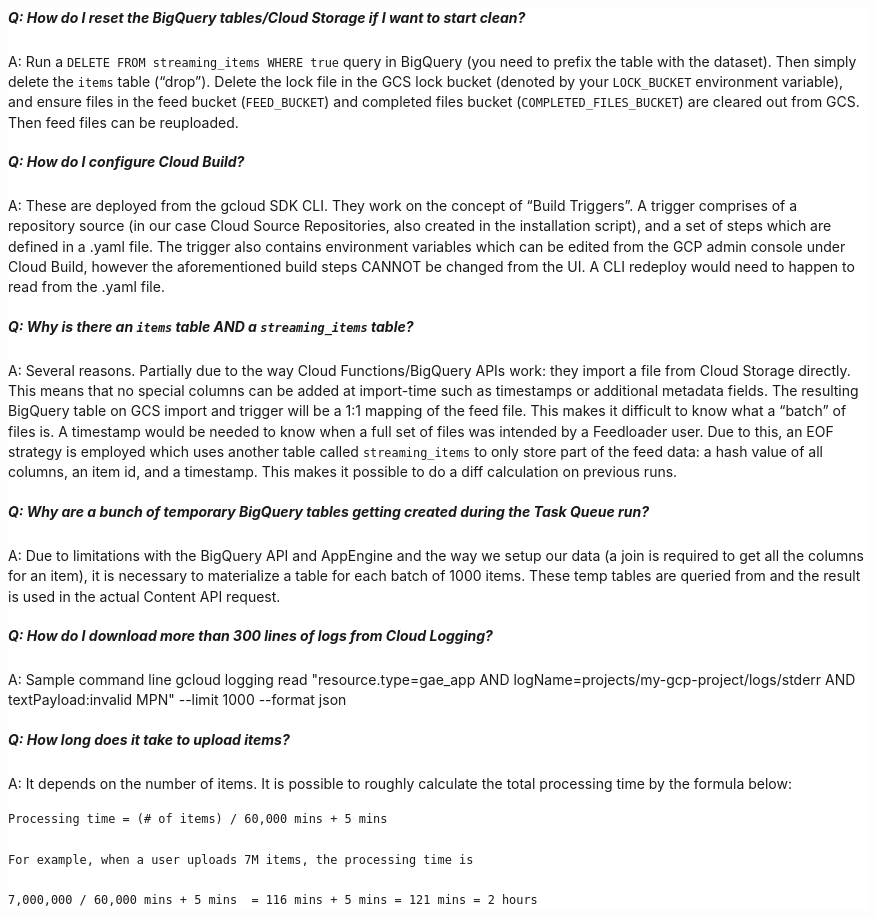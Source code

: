 ##### Q: How do I reset the BigQuery tables/Cloud Storage if I want to start clean?
A: Run a `DELETE FROM streaming_items WHERE true` query in BigQuery (you need to prefix the table with the dataset). Then simply delete the `items` table (“drop”). Delete the lock file in the GCS lock bucket (denoted by your `LOCK_BUCKET` environment variable), and ensure files in the feed bucket (`FEED_BUCKET`) and completed files bucket (`COMPLETED_FILES_BUCKET`) are cleared out from GCS. Then feed files can be reuploaded.

##### Q: How do I configure Cloud Build?
A: These are deployed from the gcloud SDK CLI. They work on the concept of “Build Triggers”. A trigger comprises of a repository source (in our case Cloud Source Repositories, also created in the installation script), and a set of steps which are defined in a .yaml file. The trigger also contains environment variables which can be edited from the GCP admin console under Cloud Build, however the aforementioned build steps CANNOT be changed from the UI. A CLI redeploy would need to happen to read from the .yaml file.

##### Q: Why is there an `items` table AND a `streaming_items` table?
A: Several reasons. Partially due to the way Cloud Functions/BigQuery APIs work: they import a file from Cloud Storage directly. This means that no special columns can be added at import-time such as timestamps or additional metadata fields. The resulting BigQuery table on GCS import and trigger will be a 1:1 mapping of the feed file. This makes it difficult to know what a “batch” of files is. A timestamp would be needed to know when a full set of files was intended by a Feedloader user. Due to this, an EOF strategy is employed which uses another table called `streaming_items` to only store part of the feed data: a hash value of all columns, an item id, and a timestamp. This makes it possible to do a diff calculation on previous runs.

##### Q: Why are a bunch of temporary BigQuery tables getting created during the Task Queue run?
A: Due to limitations with the BigQuery API and AppEngine and the way we setup our data (a join is required to get all the columns for an item), it is necessary to materialize a table for each batch of 1000 items. These temp tables are queried from and the result is used in the actual Content API request.

##### Q: How do I download more than 300 lines of logs from Cloud Logging?
A: Sample command line
gcloud logging read "resource.type=gae_app AND logName=projects/my-gcp-project/logs/stderr AND textPayload:invalid MPN" --limit 1000 --format json

##### Q: How long does it take to upload items?
A: It depends on the number of items. It is possible to roughly calculate the total processing time by the formula below:

    Processing time = (# of items) / 60,000 mins + 5 mins

    For example, when a user uploads 7M items, the processing time is

    7,000,000 / 60,000 mins + 5 mins  = 116 mins + 5 mins = 121 mins = 2 hours
